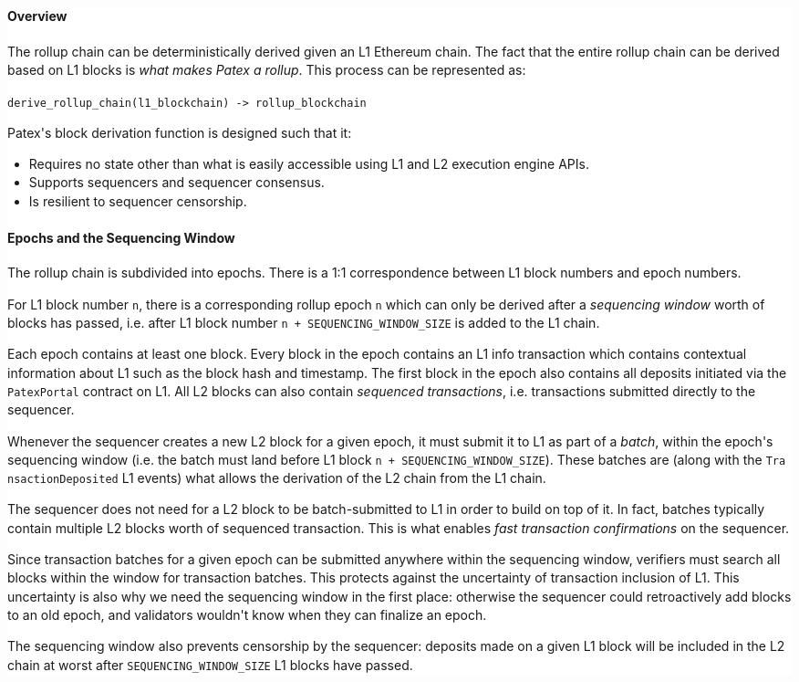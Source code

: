 #### Overview

The rollup chain can be deterministically derived given an L1 Ethereum chain. The fact that the entire rollup chain can
be derived based on L1 blocks is _what makes Patex a rollup_. This process can be represented as:

```text
derive_rollup_chain(l1_blockchain) -> rollup_blockchain
```

Patex's block derivation function is designed such that it:

- Requires no state other than what is easily accessible using L1 and L2 execution engine APIs.
- Supports sequencers and sequencer consensus.
- Is resilient to sequencer censorship.

#### Epochs and the Sequencing Window

The rollup chain is subdivided into epochs. There is a 1:1 correspondence between L1 block numbers and epoch numbers.

For L1 block number `n`, there is a corresponding rollup epoch `n` which can only be derived after a _sequencing window_
worth of blocks has passed, i.e. after L1 block number `n + SEQUENCING_WINDOW_SIZE` is added to the L1 chain.

Each epoch contains at least one block. Every block in the epoch contains an L1 info transaction which contains
contextual information about L1 such as the block hash and timestamp. The first block in the epoch also contains all
deposits initiated via the `PatexPortal` contract on L1. All L2 blocks can also contain _sequenced transactions_,
i.e.  transactions submitted directly to the sequencer.

Whenever the sequencer creates a new L2 block for a given epoch, it must submit it to L1 as part of a _batch_, within
the epoch's sequencing window (i.e. the batch must land before L1 block `n + SEQUENCING_WINDOW_SIZE`). These batches are
(along with the `TransactionDeposited` L1 events) what allows the derivation of the L2 chain from the L1 chain.

The sequencer does not need for a L2 block to be batch-submitted to L1 in order to build on top of it. In fact, batches
typically contain multiple L2 blocks worth of sequenced transaction. This is what enables
_fast transaction confirmations_ on the sequencer.

Since transaction batches for a given epoch can be submitted anywhere within the sequencing window, verifiers must
search all blocks within the window for transaction batches. This protects against the uncertainty of transaction
inclusion of L1. This uncertainty is also why we need the sequencing window in the first place: otherwise the sequencer
could retroactively add blocks to an old epoch, and validators wouldn't know when they can finalize an epoch.

The sequencing window also prevents censorship by the sequencer: deposits made on a given L1 block will be included in
the L2 chain at worst after `SEQUENCING_WINDOW_SIZE` L1 blocks have passed.
